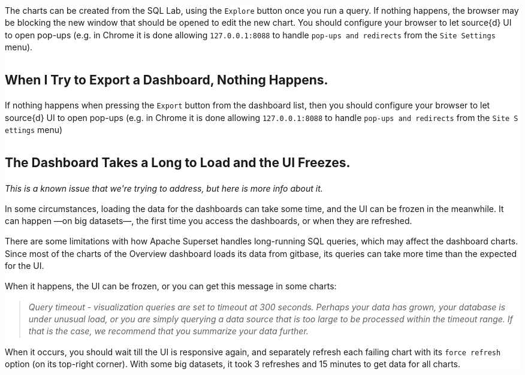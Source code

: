 The charts can be created from the SQL Lab, using the `Explore` button once you run a query. If nothing happens, the browser may be blocking the new window that should be opened to edit the new chart. You should configure your browser to let source{d} UI to open pop-ups \(e.g. in Chrome it is done allowing `127.0.0.1:8088` to handle `pop-ups and redirects` from the `Site Settings` menu\).

## When I Try to Export a Dashboard, Nothing Happens.

If nothing happens when pressing the `Export` button from the dashboard list, then you should configure your browser to let source{d} UI to open pop-ups \(e.g. in Chrome it is done allowing `127.0.0.1:8088` to handle `pop-ups and redirects` from the `Site Settings` menu\)

## The Dashboard Takes a Long to Load and the UI Freezes.

_This is a known issue that we're trying to address, but here is more info about it._

In some circumstances, loading the data for the dashboards can take some time, and the UI can be frozen in the meanwhile. It can happen —on big datasets—, the first time you access the dashboards, or when they are refreshed.

There are some limitations with how Apache Superset handles long-running SQL queries, which may affect the dashboard charts. Since most of the charts of the Overview dashboard loads its data from gitbase, its queries can take more time than the expected for the UI.

When it happens, the UI can be frozen, or you can get this message in some charts:

> _Query timeout - visualization queries are set to timeout at 300 seconds. Perhaps your data has grown, your database is under unusual load, or you are simply querying a data source that is too large to be processed within the timeout range. If that is the case, we recommend that you summarize your data further._

When it occurs, you should wait till the UI is responsive again, and separately refresh each failing chart with its `force refresh` option \(on its top-right corner\). With some big datasets, it took 3 refreshes and 15 minutes to get data for all charts.

